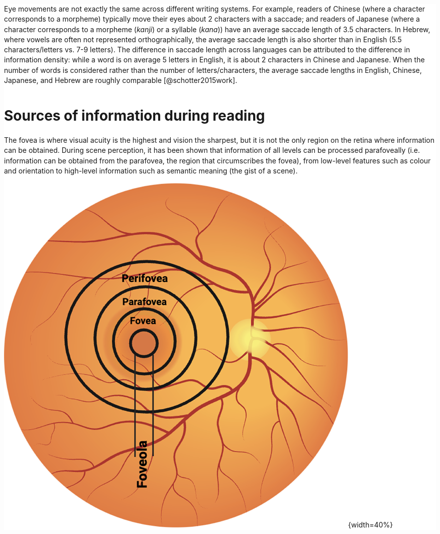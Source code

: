 Eye movements are not exactly the same across different writing systems. For example, readers of Chinese (where a character corresponds to a morpheme) typically move their eyes about 2 characters with a saccade; and readers of Japanese (where a character corresponds to a morpheme (*kanji*) or a syllable (*kana*)) have an average saccade length of 3.5 characters. In Hebrew, where vowels are often not represented orthographically, the average saccade length is also shorter than in English (5.5 characters/letters vs. 7-9 letters). The difference in saccade length across languages can be attributed to the difference in information density: while a word is on average 5 letters in English, it is about 2 characters in Chinese and Japanese. When the number of words is considered rather than the number of letters/characters, the average saccade lengths in English, Chinese, Japanese, and Hebrew are roughly comparable [@schotter2015work]. 

# Sources of information during reading

The fovea is where visual acuity is the highest and vision the sharpest, but it is not the only region on the retina where information can be obtained. During scene perception, it has been shown that information of all levels can be processed parafoveally (i.e. information can be obtained from the parafovea, the region that circumscribes the fovea), from low-level features such as colour and orientation to high-level information such as semantic meaning (the gist of a scene). 

![Photograph of the retina of the human eye, with overlay diagrams showing the positions and sizes of the macula, fovea, and optic disc. Extract from [@zaydon2024abcs]. \label{parafovea}](img/parafovea.png){width=40%}
